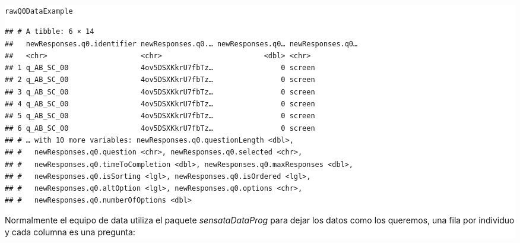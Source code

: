 ``` r
rawQ0DataExample
```

    ## # A tibble: 6 × 14
    ##   newResponses.q0.identifier newResponses.q0.… newResponses.q0… newResponses.q0…
    ##   <chr>                      <chr>                        <dbl> <chr>           
    ## 1 q_AB_SC_00                 4ov5DSXKkrU7fbTz…                0 screen          
    ## 2 q_AB_SC_00                 4ov5DSXKkrU7fbTz…                0 screen          
    ## 3 q_AB_SC_00                 4ov5DSXKkrU7fbTz…                0 screen          
    ## 4 q_AB_SC_00                 4ov5DSXKkrU7fbTz…                0 screen          
    ## 5 q_AB_SC_00                 4ov5DSXKkrU7fbTz…                0 screen          
    ## 6 q_AB_SC_00                 4ov5DSXKkrU7fbTz…                0 screen          
    ## # … with 10 more variables: newResponses.q0.questionLength <dbl>,
    ## #   newResponses.q0.question <chr>, newResponses.q0.selected <chr>,
    ## #   newResponses.q0.timeToCompletion <dbl>, newResponses.q0.maxResponses <dbl>,
    ## #   newResponses.q0.isSorting <lgl>, newResponses.q0.isOrdered <lgl>,
    ## #   newResponses.q0.altOption <lgl>, newResponses.q0.options <chr>,
    ## #   newResponses.q0.numberOfOptions <dbl>

Normalmente el equipo de data utiliza el paquete *sensataDataProg* para
dejar los datos como los queremos, una fila por individuo y cada columna
es una pregunta:
